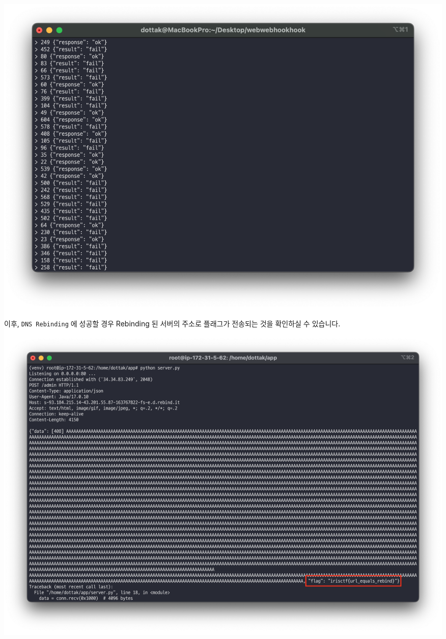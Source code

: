 ![image](images/image-018.png)

이후, `DNS Rebinding` 에 성공할 경우 Rebinding 된 서버의 주소로 플래그가 전송되는 것을 확인하실 수 있습니다.

![image](images/image-019.png)